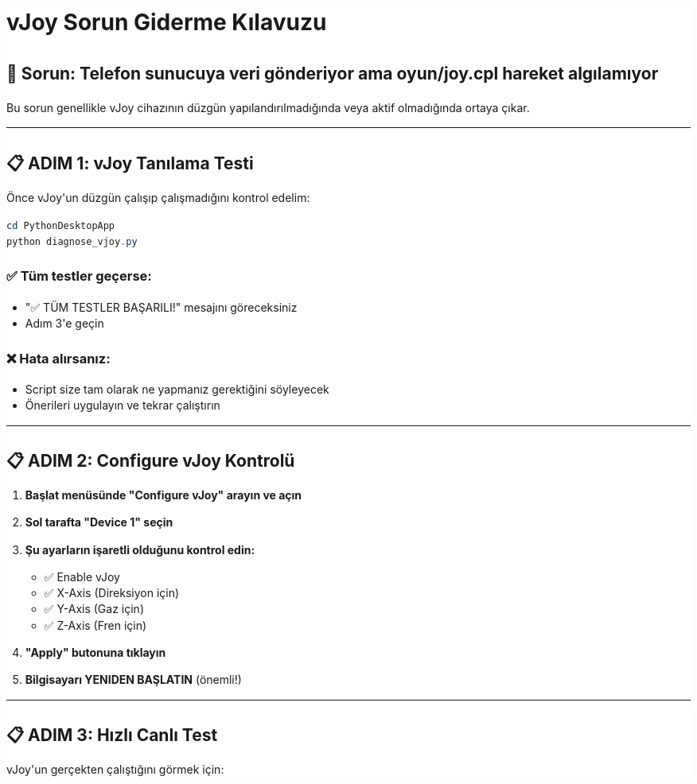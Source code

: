 # vJoy Sorun Giderme Kılavuzu

## 🎯 Sorun: Telefon sunucuya veri gönderiyor ama oyun/joy.cpl hareket algılamıyor

Bu sorun genellikle vJoy cihazının düzgün yapılandırılmadığında veya aktif olmadığında ortaya çıkar.

---

## 📋 ADIM 1: vJoy Tanılama Testi

Önce vJoy'un düzgün çalışıp çalışmadığını kontrol edelim:

```powershell
cd PythonDesktopApp
python diagnose_vjoy.py
```

### ✅ Tüm testler geçerse:

- "✅ TÜM TESTLER BAŞARILI!" mesajını göreceksiniz
- Adım 3'e geçin

### ❌ Hata alırsanız:

- Script size tam olarak ne yapmanız gerektiğini söyleyecek
- Önerileri uygulayın ve tekrar çalıştırın

---

## 📋 ADIM 2: Configure vJoy Kontrolü

1. **Başlat menüsünde "Configure vJoy" arayın ve açın**

2. **Sol tarafta "Device 1" seçin**

3. **Şu ayarların işaretli olduğunu kontrol edin:**

   - ✅ Enable vJoy
   - ✅ X-Axis (Direksiyon için)
   - ✅ Y-Axis (Gaz için)
   - ✅ Z-Axis (Fren için)

4. **"Apply" butonuna tıklayın**

5. **Bilgisayarı YENIDEN BAŞLATIN** (önemli!)

---

## 📋 ADIM 3: Hızlı Canlı Test

vJoy'un gerçekten çalıştığını görmek için:

